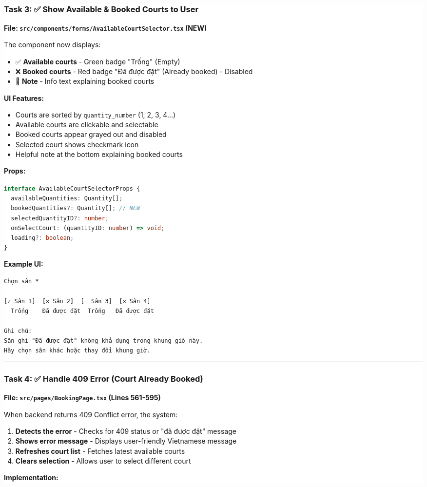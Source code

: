 ### Task 3: ✅ Show Available & Booked Courts to User

**File: `src/components/forms/AvailableCourtSelector.tsx` (NEW)**

The component now displays:

- ✅ **Available courts** - Green badge "Trống" (Empty)
- ❌ **Booked courts** - Red badge "Đã được đặt" (Already booked) - Disabled
- 📝 **Note** - Info text explaining booked courts

**UI Features:**

- Courts are sorted by `quantity_number` (1, 2, 3, 4...)
- Available courts are clickable and selectable
- Booked courts appear grayed out and disabled
- Selected court shows checkmark icon
- Helpful note at the bottom explaining booked courts

**Props:**

```typescript
interface AvailableCourtSelectorProps {
  availableQuantities: Quantity[];
  bookedQuantities?: Quantity[]; // NEW
  selectedQuantityID?: number;
  onSelectCourt: (quantityID: number) => void;
  loading?: boolean;
}
```

**Example UI:**

```
Chọn sân *

[✓ Sân 1]  [✕ Sân 2]  [  Sân 3]  [✕ Sân 4]
  Trống    Đã được đặt  Trống   Đã được đặt

Ghi chú:
Sân ghi "Đã được đặt" không khả dụng trong khung giờ này.
Hãy chọn sân khác hoặc thay đổi khung giờ.
```

---

### Task 4: ✅ Handle 409 Error (Court Already Booked)

**File: `src/pages/BookingPage.tsx` (Lines 561-595)**

When backend returns 409 Conflict error, the system:

1. **Detects the error** - Checks for 409 status or "đã được đặt" message
2. **Shows error message** - Displays user-friendly Vietnamese message
3. **Refreshes court list** - Fetches latest available courts
4. **Clears selection** - Allows user to select different court

**Implementation:**
